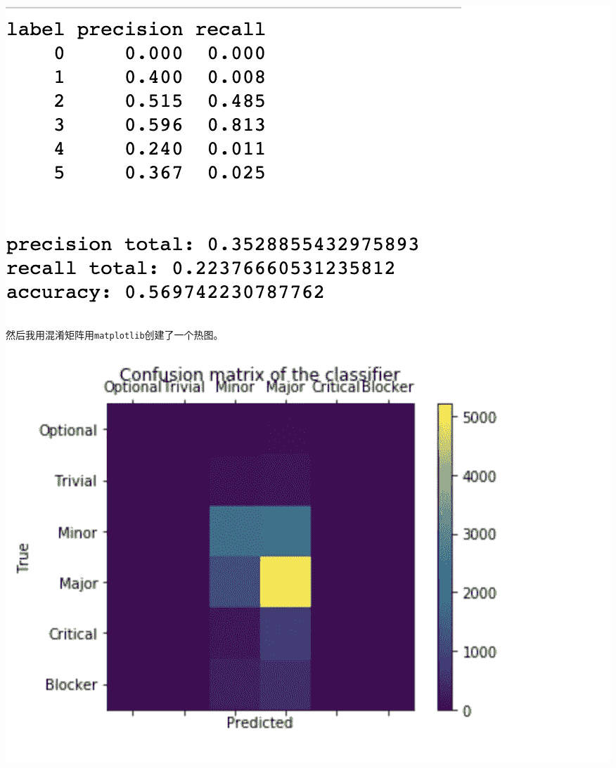 ![](img/50ff91cc1087b2ec0ad53e5b2d225ca1.png)

然后我用混淆矩阵用`matplotlib`创建了一个热图。

![](img/925da93b864357485fc9bb65b2ea7415.png)
